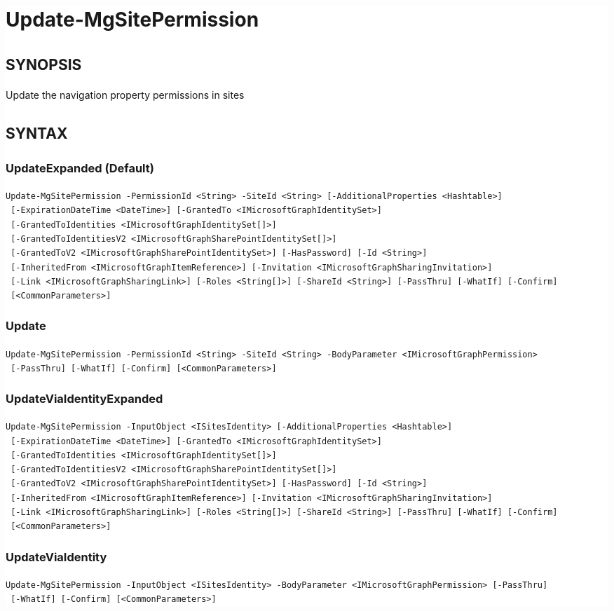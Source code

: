 ﻿---
external help file: Microsoft.Graph.Sites-help.xml
Module Name: Microsoft.Graph.Sites
online version: https://docs.microsoft.com/en-us/powershell/module/microsoft.graph.sites/update-mgsitepermission
schema: 2.0.0
---

# Update-MgSitePermission

## SYNOPSIS
Update the navigation property permissions in sites

## SYNTAX

### UpdateExpanded (Default)
```
Update-MgSitePermission -PermissionId <String> -SiteId <String> [-AdditionalProperties <Hashtable>]
 [-ExpirationDateTime <DateTime>] [-GrantedTo <IMicrosoftGraphIdentitySet>]
 [-GrantedToIdentities <IMicrosoftGraphIdentitySet[]>]
 [-GrantedToIdentitiesV2 <IMicrosoftGraphSharePointIdentitySet[]>]
 [-GrantedToV2 <IMicrosoftGraphSharePointIdentitySet>] [-HasPassword] [-Id <String>]
 [-InheritedFrom <IMicrosoftGraphItemReference>] [-Invitation <IMicrosoftGraphSharingInvitation>]
 [-Link <IMicrosoftGraphSharingLink>] [-Roles <String[]>] [-ShareId <String>] [-PassThru] [-WhatIf] [-Confirm]
 [<CommonParameters>]
```

### Update
```
Update-MgSitePermission -PermissionId <String> -SiteId <String> -BodyParameter <IMicrosoftGraphPermission>
 [-PassThru] [-WhatIf] [-Confirm] [<CommonParameters>]
```

### UpdateViaIdentityExpanded
```
Update-MgSitePermission -InputObject <ISitesIdentity> [-AdditionalProperties <Hashtable>]
 [-ExpirationDateTime <DateTime>] [-GrantedTo <IMicrosoftGraphIdentitySet>]
 [-GrantedToIdentities <IMicrosoftGraphIdentitySet[]>]
 [-GrantedToIdentitiesV2 <IMicrosoftGraphSharePointIdentitySet[]>]
 [-GrantedToV2 <IMicrosoftGraphSharePointIdentitySet>] [-HasPassword] [-Id <String>]
 [-InheritedFrom <IMicrosoftGraphItemReference>] [-Invitation <IMicrosoftGraphSharingInvitation>]
 [-Link <IMicrosoftGraphSharingLink>] [-Roles <String[]>] [-ShareId <String>] [-PassThru] [-WhatIf] [-Confirm]
 [<CommonParameters>]
```

### UpdateViaIdentity
```
Update-MgSitePermission -InputObject <ISitesIdentity> -BodyParameter <IMicrosoftGraphPermission> [-PassThru]
 [-WhatIf] [-Confirm] [<CommonParameters>]
```

